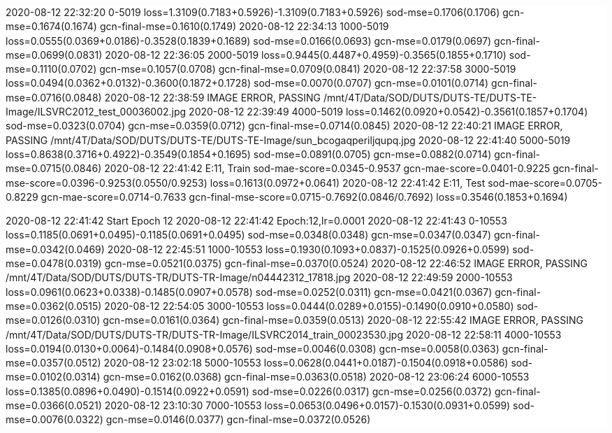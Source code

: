 2020-08-12 22:32:20    0-5019 loss=1.3109(0.7183+0.5926)-1.3109(0.7183+0.5926) sod-mse=0.1706(0.1706) gcn-mse=0.1674(0.1674) gcn-final-mse=0.1610(0.1749)
2020-08-12 22:34:13 1000-5019 loss=0.0555(0.0369+0.0186)-0.3528(0.1839+0.1689) sod-mse=0.0166(0.0693) gcn-mse=0.0179(0.0697) gcn-final-mse=0.0699(0.0831)
2020-08-12 22:36:05 2000-5019 loss=0.9445(0.4487+0.4959)-0.3565(0.1855+0.1710) sod-mse=0.1110(0.0702) gcn-mse=0.1057(0.0708) gcn-final-mse=0.0709(0.0841)
2020-08-12 22:37:58 3000-5019 loss=0.0494(0.0362+0.0132)-0.3600(0.1872+0.1728) sod-mse=0.0070(0.0707) gcn-mse=0.0101(0.0714) gcn-final-mse=0.0716(0.0848)
2020-08-12 22:38:59 IMAGE ERROR, PASSING /mnt/4T/Data/SOD/DUTS/DUTS-TE/DUTS-TE-Image/ILSVRC2012_test_00036002.jpg
2020-08-12 22:39:49 4000-5019 loss=0.1462(0.0920+0.0542)-0.3561(0.1857+0.1704) sod-mse=0.0323(0.0704) gcn-mse=0.0359(0.0712) gcn-final-mse=0.0714(0.0845)
2020-08-12 22:40:21 IMAGE ERROR, PASSING /mnt/4T/Data/SOD/DUTS/DUTS-TE/DUTS-TE-Image/sun_bcogaqperiljqupq.jpg
2020-08-12 22:41:40 5000-5019 loss=0.8638(0.3716+0.4922)-0.3549(0.1854+0.1695) sod-mse=0.0891(0.0705) gcn-mse=0.0882(0.0714) gcn-final-mse=0.0715(0.0846)
2020-08-12 22:41:42 E:11, Train sod-mae-score=0.0345-0.9537 gcn-mae-score=0.0401-0.9225 gcn-final-mse-score=0.0396-0.9253(0.0550/0.9253) loss=0.1613(0.0972+0.0641)
2020-08-12 22:41:42 E:11, Test  sod-mae-score=0.0705-0.8229 gcn-mae-score=0.0714-0.7633 gcn-final-mse-score=0.0715-0.7692(0.0846/0.7692) loss=0.3546(0.1853+0.1694)

2020-08-12 22:41:42 Start Epoch 12
2020-08-12 22:41:42 Epoch:12,lr=0.0001
2020-08-12 22:41:43    0-10553 loss=0.1185(0.0691+0.0495)-0.1185(0.0691+0.0495) sod-mse=0.0348(0.0348) gcn-mse=0.0347(0.0347) gcn-final-mse=0.0342(0.0469)
2020-08-12 22:45:51 1000-10553 loss=0.1930(0.1093+0.0837)-0.1525(0.0926+0.0599) sod-mse=0.0478(0.0319) gcn-mse=0.0521(0.0375) gcn-final-mse=0.0370(0.0524)
2020-08-12 22:46:52 IMAGE ERROR, PASSING /mnt/4T/Data/SOD/DUTS/DUTS-TR/DUTS-TR-Image/n04442312_17818.jpg
2020-08-12 22:49:59 2000-10553 loss=0.0961(0.0623+0.0338)-0.1485(0.0907+0.0578) sod-mse=0.0252(0.0311) gcn-mse=0.0421(0.0367) gcn-final-mse=0.0362(0.0515)
2020-08-12 22:54:05 3000-10553 loss=0.0444(0.0289+0.0155)-0.1490(0.0910+0.0580) sod-mse=0.0126(0.0310) gcn-mse=0.0161(0.0364) gcn-final-mse=0.0359(0.0513)
2020-08-12 22:55:42 IMAGE ERROR, PASSING /mnt/4T/Data/SOD/DUTS/DUTS-TR/DUTS-TR-Image/ILSVRC2014_train_00023530.jpg
2020-08-12 22:58:11 4000-10553 loss=0.0194(0.0130+0.0064)-0.1484(0.0908+0.0576) sod-mse=0.0046(0.0308) gcn-mse=0.0058(0.0363) gcn-final-mse=0.0357(0.0512)
2020-08-12 23:02:18 5000-10553 loss=0.0628(0.0441+0.0187)-0.1504(0.0918+0.0586) sod-mse=0.0102(0.0314) gcn-mse=0.0162(0.0368) gcn-final-mse=0.0363(0.0518)
2020-08-12 23:06:24 6000-10553 loss=0.1385(0.0896+0.0490)-0.1514(0.0922+0.0591) sod-mse=0.0226(0.0317) gcn-mse=0.0256(0.0372) gcn-final-mse=0.0366(0.0521)
2020-08-12 23:10:30 7000-10553 loss=0.0653(0.0496+0.0157)-0.1530(0.0931+0.0599) sod-mse=0.0076(0.0322) gcn-mse=0.0146(0.0377) gcn-final-mse=0.0372(0.0526)
